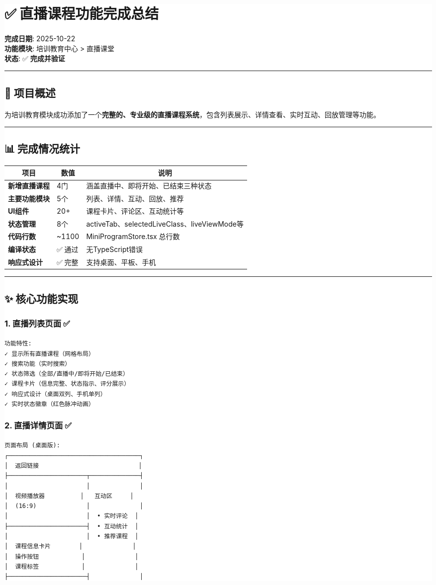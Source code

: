 # ✅ 直播课程功能完成总结

**完成日期**: 2025-10-22  
**功能模块**: 培训教育中心 > 直播课堂  
**状态**: ✅ **完成并验证**

---

## 🎯 项目概述

为培训教育模块成功添加了一个**完整的、专业级的直播课程系统**，包含列表展示、详情查看、实时互动、回放管理等功能。

---

## 📊 完成情况统计

| 项目 | 数值 | 说明 |
|-----|------|------|
| **新增直播课程** | 4门 | 涵盖直播中、即将开始、已结束三种状态 |
| **主要功能模块** | 5个 | 列表、详情、互动、回放、推荐 |
| **UI组件** | 20+ | 课程卡片、评论区、互动统计等 |
| **状态管理** | 8个 | activeTab、selectedLiveClass、liveViewMode等 |
| **代码行数** | ~1100 | MiniProgramStore.tsx 总行数 |
| **编译状态** | ✅ 通过 | 无TypeScript错误 |
| **响应式设计** | ✅ 完整 | 支持桌面、平板、手机 |

---

## ✨ 核心功能实现

### 1. 直播列表页面 ✅
```
功能特性:
✓ 显示所有直播课程（网格布局）
✓ 搜索功能（实时搜索）
✓ 状态筛选（全部/直播中/即将开始/已结束）
✓ 课程卡片（信息完整、状态指示、评分展示）
✓ 响应式设计（桌面双列、手机单列）
✓ 实时状态徽章（红色脉冲动画）
```

### 2. 直播详情页面 ✅
```
页面布局 (桌面版):
┌─────────────────────────────────────┐
│  返回链接                            │
├──────────────────────┬──────────────┤
│                      │              │
│  视频播放器          │   互动区     │
│  (16:9)              │              │
│                      │  • 实时评论  │
├──────────────────────┤  • 互动统计  │
│                      │  • 推荐课程  │
│  课程信息卡片        │              │
│  操作按钮            │              │
│  课程标签            │              │
├──────────────────────┤              │
```